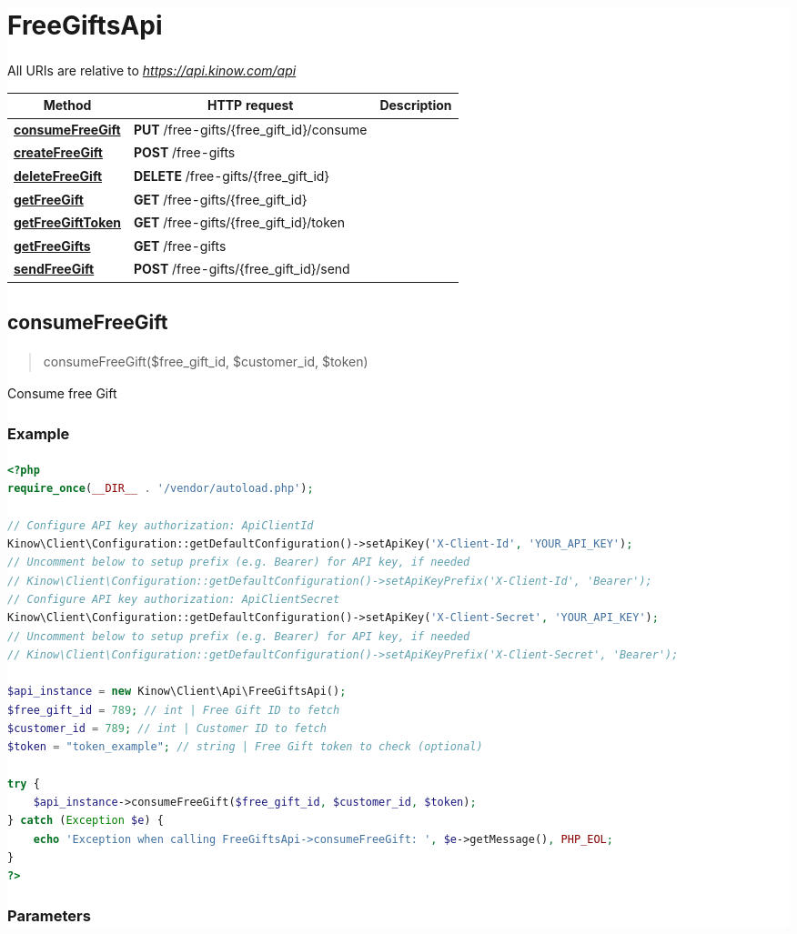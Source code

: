 # FreeGiftsApi

All URIs are relative to *https://api.kinow.com/api*

Method | HTTP request | Description
------------- | ------------- | -------------
[**consumeFreeGift**](#consumeFreeGift) | **PUT** /free-gifts/{free_gift_id}/consume | 
[**createFreeGift**](#createFreeGift) | **POST** /free-gifts | 
[**deleteFreeGift**](#deleteFreeGift) | **DELETE** /free-gifts/{free_gift_id} | 
[**getFreeGift**](#getFreeGift) | **GET** /free-gifts/{free_gift_id} | 
[**getFreeGiftToken**](#getFreeGiftToken) | **GET** /free-gifts/{free_gift_id}/token | 
[**getFreeGifts**](#getFreeGifts) | **GET** /free-gifts | 
[**sendFreeGift**](#sendFreeGift) | **POST** /free-gifts/{free_gift_id}/send | 


## **consumeFreeGift**
> consumeFreeGift($free_gift_id, $customer_id, $token)



Consume free Gift

### Example
```php
<?php
require_once(__DIR__ . '/vendor/autoload.php');

// Configure API key authorization: ApiClientId
Kinow\Client\Configuration::getDefaultConfiguration()->setApiKey('X-Client-Id', 'YOUR_API_KEY');
// Uncomment below to setup prefix (e.g. Bearer) for API key, if needed
// Kinow\Client\Configuration::getDefaultConfiguration()->setApiKeyPrefix('X-Client-Id', 'Bearer');
// Configure API key authorization: ApiClientSecret
Kinow\Client\Configuration::getDefaultConfiguration()->setApiKey('X-Client-Secret', 'YOUR_API_KEY');
// Uncomment below to setup prefix (e.g. Bearer) for API key, if needed
// Kinow\Client\Configuration::getDefaultConfiguration()->setApiKeyPrefix('X-Client-Secret', 'Bearer');

$api_instance = new Kinow\Client\Api\FreeGiftsApi();
$free_gift_id = 789; // int | Free Gift ID to fetch
$customer_id = 789; // int | Customer ID to fetch
$token = "token_example"; // string | Free Gift token to check (optional)

try {
    $api_instance->consumeFreeGift($free_gift_id, $customer_id, $token);
} catch (Exception $e) {
    echo 'Exception when calling FreeGiftsApi->consumeFreeGift: ', $e->getMessage(), PHP_EOL;
}
?>
```

### Parameters
